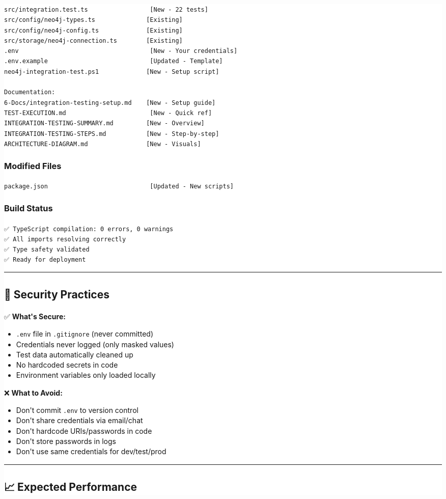 ```
src/integration.test.ts                 [New - 22 tests]
src/config/neo4j-types.ts              [Existing]
src/config/neo4j-config.ts             [Existing]
src/storage/neo4j-connection.ts        [Existing]
.env                                    [New - Your credentials]
.env.example                            [Updated - Template]
neo4j-integration-test.ps1             [New - Setup script]

Documentation:
6-Docs/integration-testing-setup.md    [New - Setup guide]
TEST-EXECUTION.md                       [New - Quick ref]
INTEGRATION-TESTING-SUMMARY.md         [New - Overview]
INTEGRATION-TESTING-STEPS.md           [New - Step-by-step]
ARCHITECTURE-DIAGRAM.md                [New - Visuals]
```

### Modified Files

```
package.json                            [Updated - New scripts]
```

### Build Status

```
✅ TypeScript compilation: 0 errors, 0 warnings
✅ All imports resolving correctly
✅ Type safety validated
✅ Ready for deployment
```

---

## 🔐 Security Practices

✅ **What's Secure:**
- `.env` file in `.gitignore` (never committed)
- Credentials never logged (only masked values)
- Test data automatically cleaned up
- No hardcoded secrets in code
- Environment variables only loaded locally

❌ **What to Avoid:**
- Don't commit `.env` to version control
- Don't share credentials via email/chat
- Don't hardcode URIs/passwords in code
- Don't store passwords in logs
- Don't use same credentials for dev/test/prod

---

## 📈 Expected Performance
